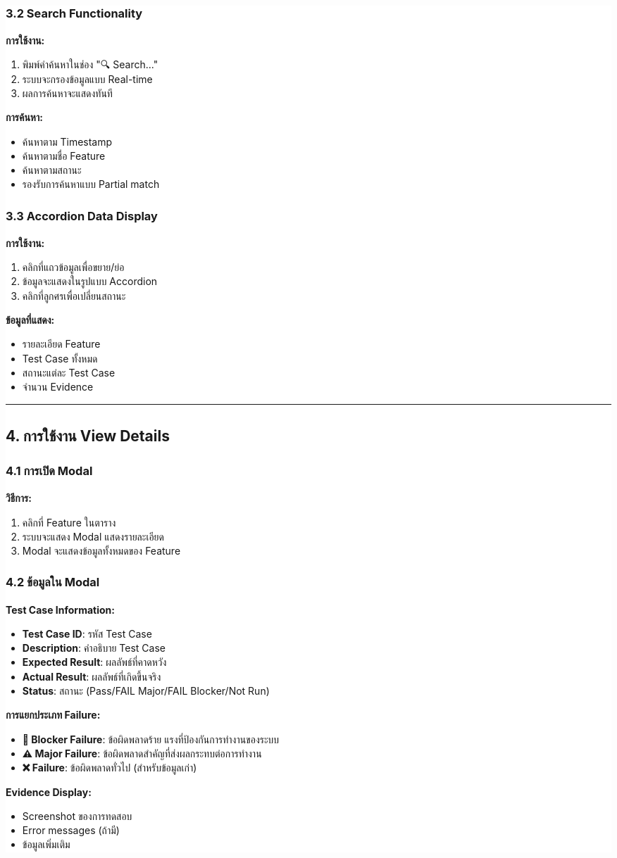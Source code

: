 ### 3.2 Search Functionality
**การใช้งาน:**
1. พิมพ์คำค้นหาในช่อง "🔍 Search..."
2. ระบบจะกรองข้อมูลแบบ Real-time
3. ผลการค้นหาจะแสดงทันที

**การค้นหา:**
- ค้นหาตาม Timestamp
- ค้นหาตามชื่อ Feature
- ค้นหาตามสถานะ
- รองรับการค้นหาแบบ Partial match

### 3.3 Accordion Data Display
**การใช้งาน:**
1. คลิกที่แถวข้อมูลเพื่อขยาย/ย่อ
2. ข้อมูลจะแสดงในรูปแบบ Accordion
3. คลิกที่ลูกศรเพื่อเปลี่ยนสถานะ

**ข้อมูลที่แสดง:**
- รายละเอียด Feature
- Test Case ทั้งหมด
- สถานะแต่ละ Test Case
- จำนวน Evidence

---

## 4. การใช้งาน View Details

### 4.1 การเปิด Modal
**วิธีการ:**
1. คลิกที่ Feature ในตาราง
2. ระบบจะแสดง Modal แสดงรายละเอียด
3. Modal จะแสดงข้อมูลทั้งหมดของ Feature

### 4.2 ข้อมูลใน Modal
**Test Case Information:**
- **Test Case ID**: รหัส Test Case
- **Description**: คำอธิบาย Test Case
- **Expected Result**: ผลลัพธ์ที่คาดหวัง
- **Actual Result**: ผลลัพธ์ที่เกิดขึ้นจริง
- **Status**: สถานะ (Pass/FAIL Major/FAIL Blocker/Not Run)

**การแยกประเภท Failure:**
- **🚫 Blocker Failure**: ข้อผิดพลาดร้าย แรงที่ป้องกันการทำงานของระบบ
- **⚠️ Major Failure**: ข้อผิดพลาดสำคัญที่ส่งผลกระทบต่อการทำงาน
- **❌ Failure**: ข้อผิดพลาดทั่วไป (สำหรับข้อมูลเก่า)

**Evidence Display:**
- Screenshot ของการทดสอบ
- Error messages (ถ้ามี)
- ข้อมูลเพิ่มเติม

